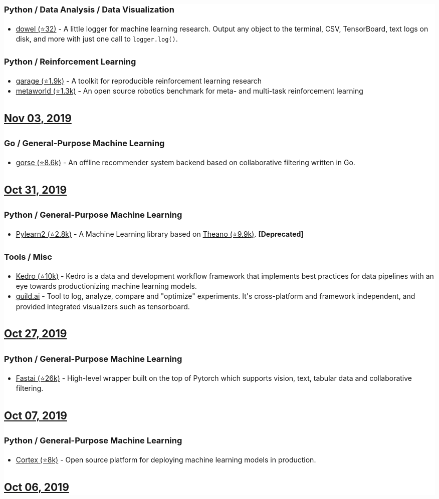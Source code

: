 ### Python / Data Analysis / Data Visualization

*   [dowel (⭐32)](https://github.com/rlworkgroup/dowel) - A little logger for machine learning research. Output any object to the terminal, CSV, TensorBoard, text logs on disk, and more with just one call to `logger.log()`.

### Python / Reinforcement Learning

*   [garage (⭐1.9k)](https://github.com/rlworkgroup/garage) - A toolkit for reproducible reinforcement learning research
*   [metaworld (⭐1.3k)](https://github.com/rlworkgroup/metaworld) - An open source robotics benchmark for meta- and multi-task reinforcement learning

## [Nov 03, 2019](/content/2019/11/03/README.md)

### Go / General-Purpose Machine Learning

*   [gorse (⭐8.6k)](https://github.com/zhenghaoz/gorse) - An offline recommender system backend based on collaborative filtering written in Go.

## [Oct 31, 2019](/content/2019/10/31/README.md)

### Python / General-Purpose Machine Learning

*   [Pylearn2 (⭐2.8k)](https://github.com/lisa-lab/pylearn2) - A Machine Learning library based on [Theano (⭐9.9k)](https://github.com/Theano/Theano). **\[Deprecated]**

### Tools / Misc

*   [Kedro (⭐10k)](https://github.com/quantumblacklabs/kedro/) - Kedro is a data and development workflow framework that implements best practices for data pipelines with an eye towards productionizing machine learning models.
*   [guild.ai](https://guild.ai/) - Tool to log, analyze, compare and "optimize" experiments. It's cross-platform and framework independent, and provided integrated visualizers such as tensorboard.

## [Oct 27, 2019](/content/2019/10/27/README.md)

### Python / General-Purpose Machine Learning

*   [Fastai (⭐26k)](https://github.com/fastai/fastai) - High-level wrapper built on the top of Pytorch which supports vision, text, tabular data and collaborative filtering.

## [Oct 07, 2019](/content/2019/10/07/README.md)

### Python / General-Purpose Machine Learning

*   [Cortex (⭐8k)](https://github.com/cortexlabs/cortex) - Open source platform for deploying machine learning models in production.

## [Oct 06, 2019](/content/2019/10/06/README.md)
